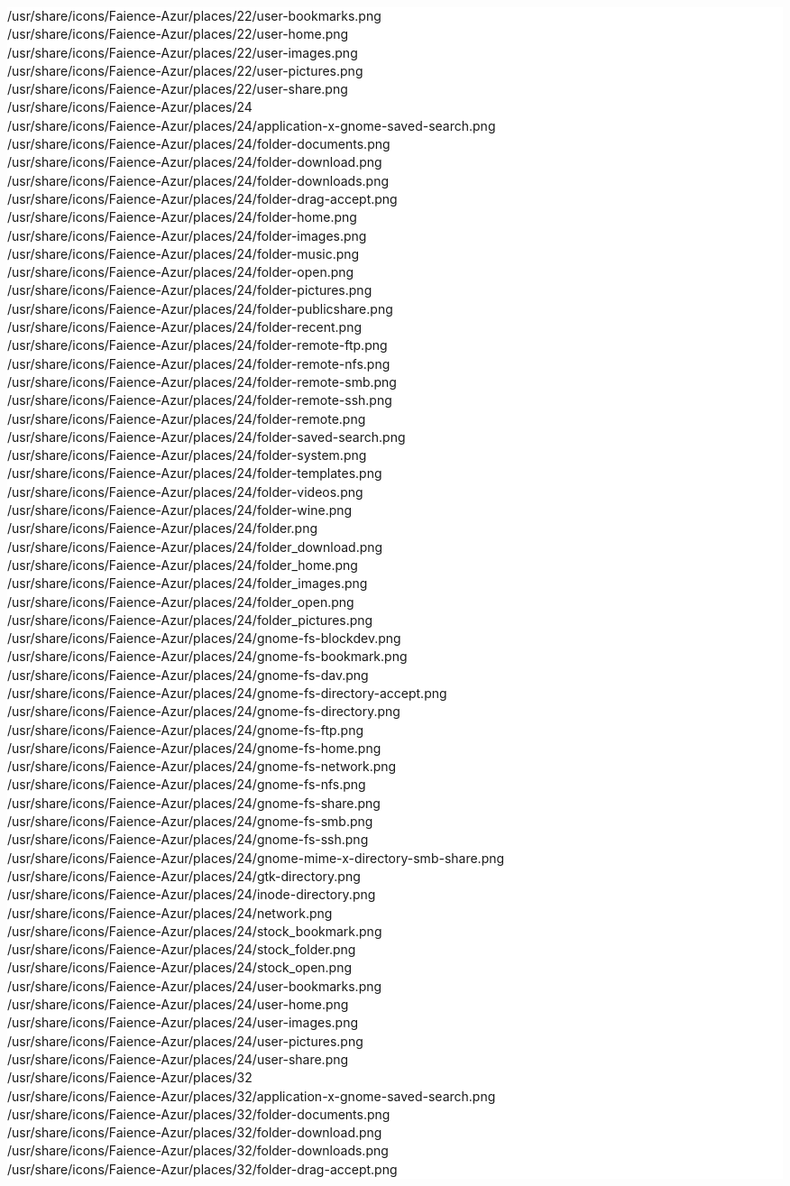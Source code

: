/usr/share/icons/Faience-Azur/places/22/user-bookmarks.png  
/usr/share/icons/Faience-Azur/places/22/user-home.png  
/usr/share/icons/Faience-Azur/places/22/user-images.png  
/usr/share/icons/Faience-Azur/places/22/user-pictures.png  
/usr/share/icons/Faience-Azur/places/22/user-share.png  
/usr/share/icons/Faience-Azur/places/24  
/usr/share/icons/Faience-Azur/places/24/application-x-gnome-saved-search.png  
/usr/share/icons/Faience-Azur/places/24/folder-documents.png  
/usr/share/icons/Faience-Azur/places/24/folder-download.png  
/usr/share/icons/Faience-Azur/places/24/folder-downloads.png  
/usr/share/icons/Faience-Azur/places/24/folder-drag-accept.png  
/usr/share/icons/Faience-Azur/places/24/folder-home.png  
/usr/share/icons/Faience-Azur/places/24/folder-images.png  
/usr/share/icons/Faience-Azur/places/24/folder-music.png  
/usr/share/icons/Faience-Azur/places/24/folder-open.png  
/usr/share/icons/Faience-Azur/places/24/folder-pictures.png  
/usr/share/icons/Faience-Azur/places/24/folder-publicshare.png  
/usr/share/icons/Faience-Azur/places/24/folder-recent.png  
/usr/share/icons/Faience-Azur/places/24/folder-remote-ftp.png  
/usr/share/icons/Faience-Azur/places/24/folder-remote-nfs.png  
/usr/share/icons/Faience-Azur/places/24/folder-remote-smb.png  
/usr/share/icons/Faience-Azur/places/24/folder-remote-ssh.png  
/usr/share/icons/Faience-Azur/places/24/folder-remote.png  
/usr/share/icons/Faience-Azur/places/24/folder-saved-search.png  
/usr/share/icons/Faience-Azur/places/24/folder-system.png  
/usr/share/icons/Faience-Azur/places/24/folder-templates.png  
/usr/share/icons/Faience-Azur/places/24/folder-videos.png  
/usr/share/icons/Faience-Azur/places/24/folder-wine.png  
/usr/share/icons/Faience-Azur/places/24/folder.png  
/usr/share/icons/Faience-Azur/places/24/folder\_download.png  
/usr/share/icons/Faience-Azur/places/24/folder\_home.png  
/usr/share/icons/Faience-Azur/places/24/folder\_images.png  
/usr/share/icons/Faience-Azur/places/24/folder\_open.png  
/usr/share/icons/Faience-Azur/places/24/folder\_pictures.png  
/usr/share/icons/Faience-Azur/places/24/gnome-fs-blockdev.png  
/usr/share/icons/Faience-Azur/places/24/gnome-fs-bookmark.png  
/usr/share/icons/Faience-Azur/places/24/gnome-fs-dav.png  
/usr/share/icons/Faience-Azur/places/24/gnome-fs-directory-accept.png  
/usr/share/icons/Faience-Azur/places/24/gnome-fs-directory.png  
/usr/share/icons/Faience-Azur/places/24/gnome-fs-ftp.png  
/usr/share/icons/Faience-Azur/places/24/gnome-fs-home.png  
/usr/share/icons/Faience-Azur/places/24/gnome-fs-network.png  
/usr/share/icons/Faience-Azur/places/24/gnome-fs-nfs.png  
/usr/share/icons/Faience-Azur/places/24/gnome-fs-share.png  
/usr/share/icons/Faience-Azur/places/24/gnome-fs-smb.png  
/usr/share/icons/Faience-Azur/places/24/gnome-fs-ssh.png  
/usr/share/icons/Faience-Azur/places/24/gnome-mime-x-directory-smb-share.png  
/usr/share/icons/Faience-Azur/places/24/gtk-directory.png  
/usr/share/icons/Faience-Azur/places/24/inode-directory.png  
/usr/share/icons/Faience-Azur/places/24/network.png  
/usr/share/icons/Faience-Azur/places/24/stock\_bookmark.png  
/usr/share/icons/Faience-Azur/places/24/stock\_folder.png  
/usr/share/icons/Faience-Azur/places/24/stock\_open.png  
/usr/share/icons/Faience-Azur/places/24/user-bookmarks.png  
/usr/share/icons/Faience-Azur/places/24/user-home.png  
/usr/share/icons/Faience-Azur/places/24/user-images.png  
/usr/share/icons/Faience-Azur/places/24/user-pictures.png  
/usr/share/icons/Faience-Azur/places/24/user-share.png  
/usr/share/icons/Faience-Azur/places/32  
/usr/share/icons/Faience-Azur/places/32/application-x-gnome-saved-search.png  
/usr/share/icons/Faience-Azur/places/32/folder-documents.png  
/usr/share/icons/Faience-Azur/places/32/folder-download.png  
/usr/share/icons/Faience-Azur/places/32/folder-downloads.png  
/usr/share/icons/Faience-Azur/places/32/folder-drag-accept.png  